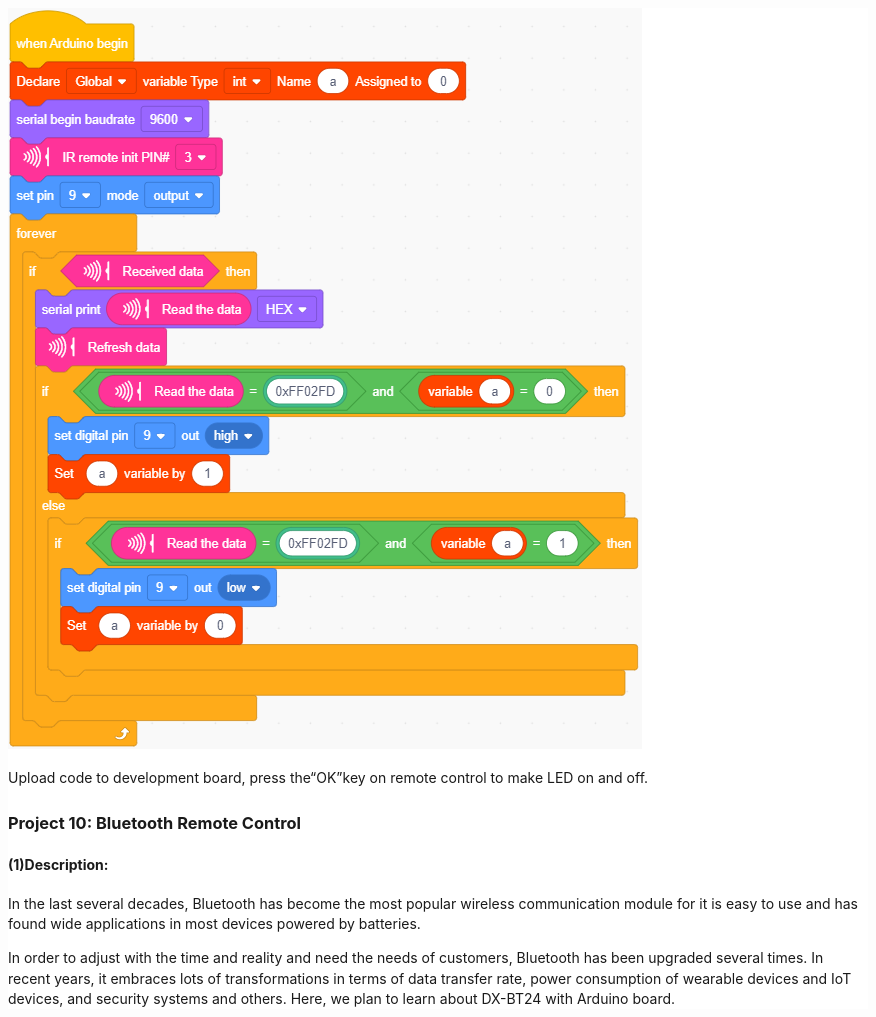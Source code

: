 ![](media/57149c79243ff22aa00ff2c54dd4f70b.png)

Upload code to development board, press the“OK”key on remote control to make LED on and off.

### **Project 10: Bluetooth Remote Control**

#### **(1)Description:**

In the last several decades, Bluetooth has become the most popular wireless communication module for it is easy to use and has found wide applications in most devices powered by batteries.

In order to adjust with the time and reality and need the needs of customers, Bluetooth has been upgraded several times. In recent years, it embraces lots of transformations in terms of data transfer rate, power consumption of wearable devices and IoT devices, and security systems and others. Here, we plan to learn about DX-BT24 with Arduino board.
